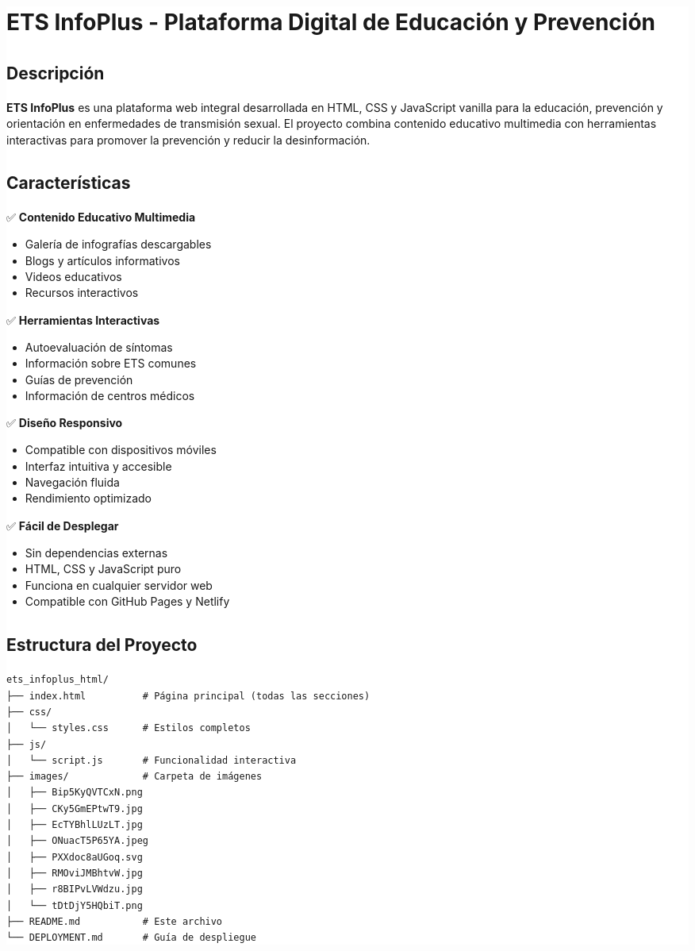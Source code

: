 # ETS InfoPlus - Plataforma Digital de Educación y Prevención

## Descripción

**ETS InfoPlus** es una plataforma web integral desarrollada en HTML, CSS y JavaScript vanilla para la educación, prevención y orientación en enfermedades de transmisión sexual. El proyecto combina contenido educativo multimedia con herramientas interactivas para promover la prevención y reducir la desinformación.

## Características

✅ **Contenido Educativo Multimedia**
- Galería de infografías descargables
- Blogs y artículos informativos
- Videos educativos
- Recursos interactivos

✅ **Herramientas Interactivas**
- Autoevaluación de síntomas
- Información sobre ETS comunes
- Guías de prevención
- Información de centros médicos

✅ **Diseño Responsivo**
- Compatible con dispositivos móviles
- Interfaz intuitiva y accesible
- Navegación fluida
- Rendimiento optimizado

✅ **Fácil de Desplegar**
- Sin dependencias externas
- HTML, CSS y JavaScript puro
- Funciona en cualquier servidor web
- Compatible con GitHub Pages y Netlify

## Estructura del Proyecto

```
ets_infoplus_html/
├── index.html          # Página principal (todas las secciones)
├── css/
│   └── styles.css      # Estilos completos
├── js/
│   └── script.js       # Funcionalidad interactiva
├── images/             # Carpeta de imágenes
│   ├── Bip5KyQVTCxN.png
│   ├── CKy5GmEPtwT9.jpg
│   ├── EcTYBhlLUzLT.jpg
│   ├── ONuacT5P65YA.jpeg
│   ├── PXXdoc8aUGoq.svg
│   ├── RMOviJMBhtvW.jpg
│   ├── r8BIPvLVWdzu.jpg
│   └── tDtDjY5HQbiT.png
├── README.md           # Este archivo
└── DEPLOYMENT.md       # Guía de despliegue

```
